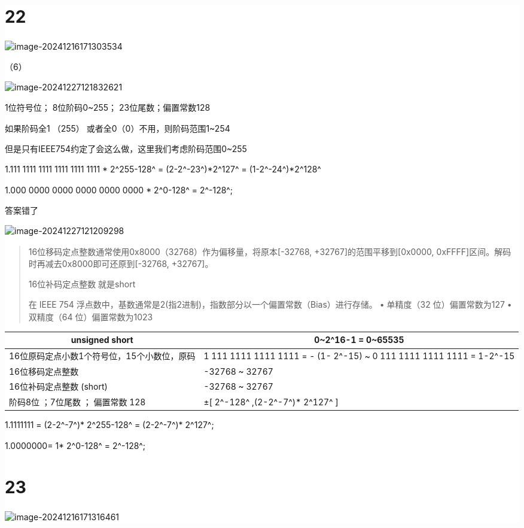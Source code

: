 # 22

![image-20241216171303534](https://cdn.jsdelivr.net/gh/violet-wdream/Picbed2/202412161713578.png)

（6）



![image-20241227121832621](https://cdn.jsdelivr.net/gh/violet-wdream/Drawio/PNG/202412271218659.png)

1位符号位； 8位阶码0~255； 23位尾数；偏置常数128

如果阶码全1 （255） 或者全0（0）不用，则阶码范围1~254 

但是只有IEEE754约定了会这么做，这里我们考虑阶码范围0~255

1.111 1111 1111 1111 1111 1111 * 2^255-128^ = (2-2^-23^)*2^127^ = (1-2^-24^)\*2^128^

1.000 0000 0000 0000 0000 0000 * 2^0-128^ = 2^-128^;

答案错了

![image-20241227121209298](https://cdn.jsdelivr.net/gh/violet-wdream/Drawio/PNG/202412271212359.png)

> 16位移码定点整数通常使用0x8000（32768）作为偏移量，将原本[-32768, +32767]的范围平移到[0x0000, 0xFFFF]区间。解码时再减去0x8000即可还原到[-32768, +32767]。
>
> 16位补码定点整数  就是short
>
> 在 IEEE 754 浮点数中，基数通常是2(指2进制)，指数部分以一个偏置常数（Bias）进行存储。
> • 单精度（32 位）偏置常数为127
> • 双精度（64 位）偏置常数为1023

| unsigned short                              | 0~2^16-1 = 0~65535                                           |
| ------------------------------------------- | ------------------------------------------------------------ |
| 16位原码定点小数1个符号位，15个小数位，原码 | 1 111 1111 1111 1111 = - (1- 2^-15) ~ 0 111 1111 1111 1111 = 1-2^-15 |
| 16位移码定点整数                            | -32768 ~ 32767                                               |
| 16位补码定点整数 (short)                    | -32768 ~ 32767                                               |
| 阶码8位  ；7位尾数 ； 偏置常数 128          | ±[ 2^-128^ ,(2-2^-7^)\* 2^127^ ]                             |

1.1111111 = (2-2^-7^)\* 2^255-128^ = (2-2^-7^)\* 2^127^;

1.0000000= 1\* 2^0-128^ = 2^-128^;









# 23

![image-20241216171316461](https://cdn.jsdelivr.net/gh/violet-wdream/Picbed2/202412161713487.png)
